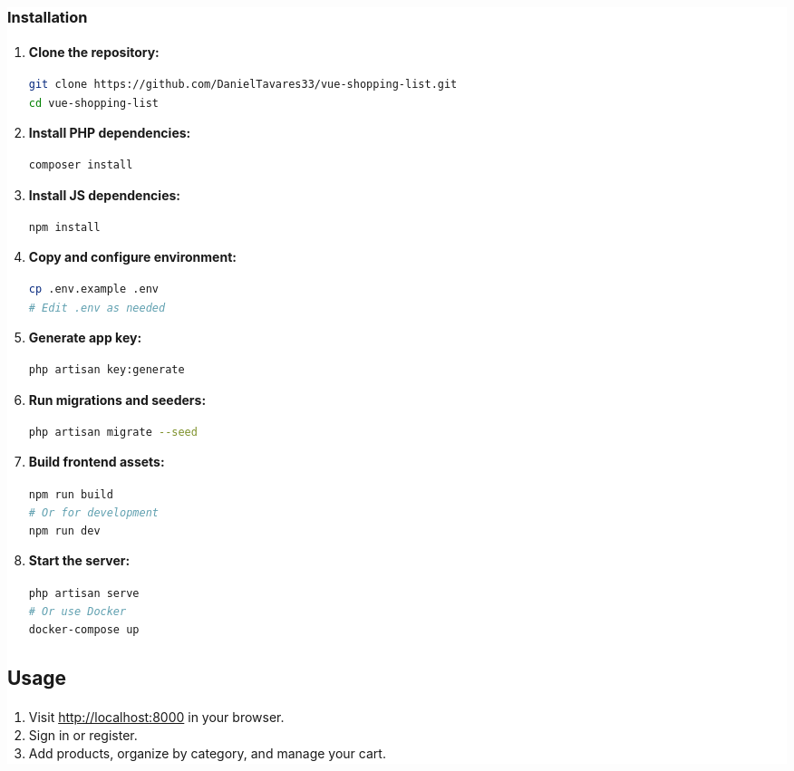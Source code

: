 ### Installation

1. **Clone the repository:**
	```zsh
	git clone https://github.com/DanielTavares33/vue-shopping-list.git
	cd vue-shopping-list
	```
2. **Install PHP dependencies:**
	```zsh
	composer install
	```
3. **Install JS dependencies:**
	```zsh
	npm install
	```
4. **Copy and configure environment:**
	```zsh
	cp .env.example .env
	# Edit .env as needed
	```
5. **Generate app key:**
	```zsh
	php artisan key:generate
	```
6. **Run migrations and seeders:**
	```zsh
	php artisan migrate --seed
	```
7. **Build frontend assets:**
	```zsh
	npm run build
	# Or for development
	npm run dev
	```
8. **Start the server:**
	```zsh
	php artisan serve
	# Or use Docker
	docker-compose up
	```

## Usage

1. Visit [http://localhost:8000](http://localhost:8000) in your browser.
2. Sign in or register.
3. Add products, organize by category, and manage your cart.
